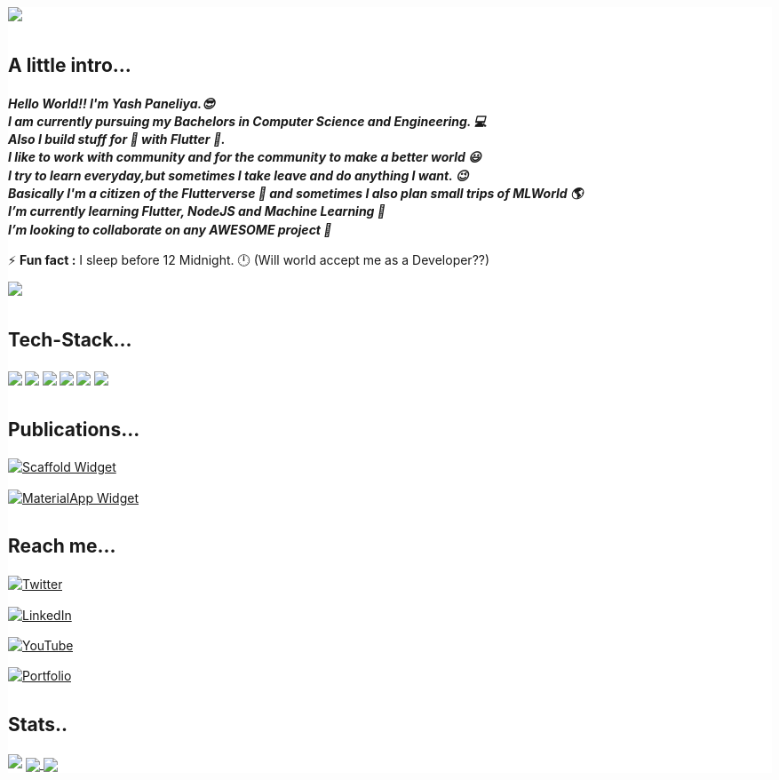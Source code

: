 [<img src="https://github.com/yashpaneliya/Portfolio/blob/master/yash.JPG" width=100%>](https://yashpaneliya.github.io/#/)

## A little intro...

***Hello World!! I'm Yash Paneliya.:sunglasses:<br>
I am currently pursuing my Bachelors in Computer Science and Engineering. :computer:<br>
Also I build stuff for 📱 with Flutter :blue_heart:. <br>
I like to work with community and for the community to make a better world :smiley:<br>
I try to learn everyday,but sometimes I take leave and do anything I want. :wink:<br>
Basically I'm a citizen of the Flutterverse 💙 and sometimes I also plan small trips of MLWorld 🌎<br>
I’m currently learning Flutter, NodeJS and Machine Learning :100:<br>
I’m looking to collaborate on any AWESOME project :muscle:***

⚡ **Fun fact :** I sleep before 12 Midnight. :clock12: (Will world accept me as a Developer??)

![](https://komarev.com/ghpvc/?username=yashpaneliya&color=red&style=flat)

## Tech-Stack...

 ####  ![](https://img.shields.io/badge/Flutter-%7C%7C-blue) ![](https://img.shields.io/badge/NodeJS-%7C-0%2C%2022%2C%20100) ![](https://img.shields.io/badge/Flutter%20Web-%7C%7C-blue) ![](https://img.shields.io/badge/Java-%7C-yellow) ![](https://img.shields.io/badge/C++-%7C%7C-yellowgreen) ![](https://img.shields.io/badge/Adobe%20XD-%7C%7C-blueviolet)

## Publications...
[![Scaffold Widget](https://img.shields.io/badge/GfG-Scaffold%20Widget-0%2C%2022%2C%20100)](https://www.geeksforgeeks.org/scaffold-class-in-flutter-with-examples/)

[![MaterialApp Widget](https://img.shields.io/badge/GfG-MaterialApp%20Widget-0%2C%2022%2C%20100)](https://www.geeksforgeeks.org/materialapp-class-in-flutter/)


## Reach me...

[![Twitter](https://img.shields.io/twitter/url?label=yashhpaneliya&style=social&url=https%3A%2F%2Ftwitter.com%2Fyashhpaneliya)](https://twitter.com/intent/tweet?text=Wow:&url=https%3A%2F%2Ftwitter.com%2Fyashhpaneliya)

[![LinkedIn](https://img.shields.io/badge/LinkedIn-Let's%20Connect-blue)](https://www.linkedin.com/in/yash-paneliya-126971193/)

[![YouTube](https://img.shields.io/badge/YouTube-Yash%20Paneliya-red)](https://www.youtube.com/channel/UCo2LXZ0jIbsTFsN_gkHz8FQ)

[![Portfolio](https://img.shields.io/badge/Glimpse%20of%20my%20work-Portfolio-critical)](https://yashpaneliya.github.io/#/)

## Stats..

<img src="https://github-readme-stats.vercel.app/api?username=yashpaneliya&&show_icons=true&title_color=ffffff&icon_color=dd4629&text_color=daf7dc&bg_color=191919">

<a href="https://github.com/yashpaneliya/Flutter-Art">
  <img align="center" src="https://github-readme-stats.vercel.app/api/pin/?username=yashpaneliya&repo=Flutter-Art&theme=radical" />
</a>

<a href="https://yashpaneliya.github.io">
  <img align="center" src="https://github-readme-stats.vercel.app/api/pin/?username=yashpaneliya&repo=yashpaneliya.github.io&theme=radical" />
</a>
